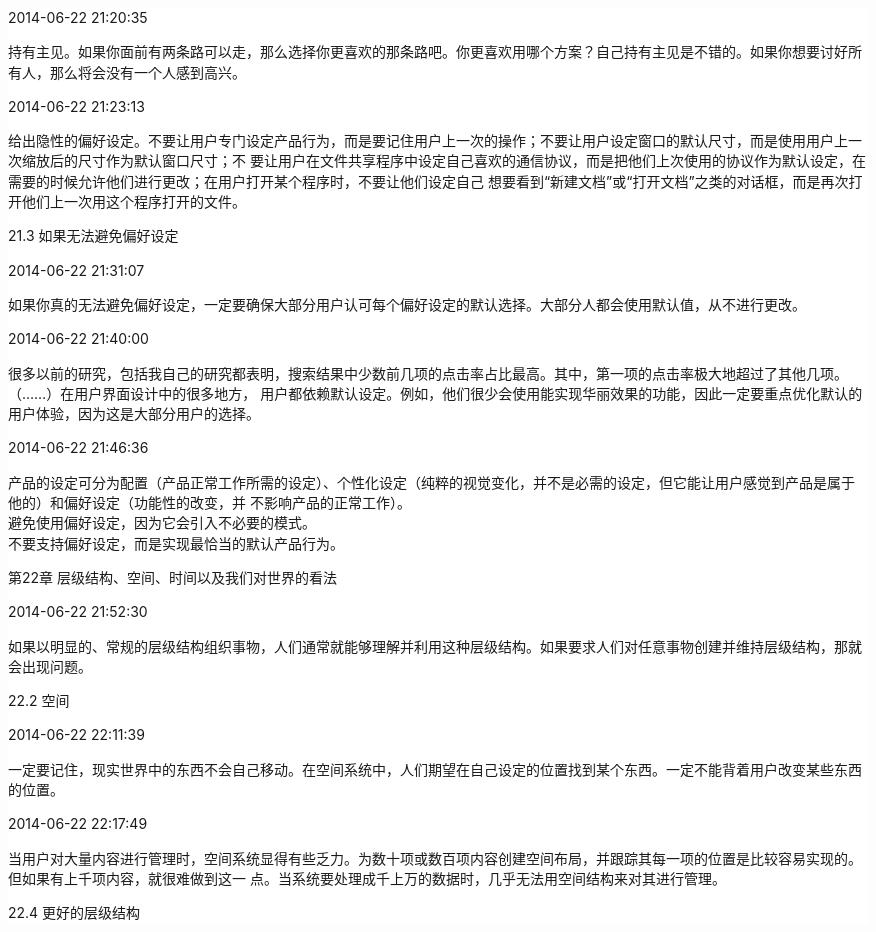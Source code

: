   

2014-06-22 21:20:35

持有主见。如果你面前有两条路可以走，那么选择你更喜欢的那条路吧。你更喜欢用哪个方案？自己持有主见是不错的。如果你想要讨好所有人，那么将会没有一个人感到高兴。

  

2014-06-22 21:23:13

给出隐性的偏好设定。不要让用户专门设定产品行为，而是要记住用户上一次的操作；不要让用户设定窗口的默认尺寸，而是使用用户上一次缩放后的尺寸作为默认窗口尺寸；不
要让用户在文件共享程序中设定自己喜欢的通信协议，而是把他们上次使用的协议作为默认设定，在需要的时候允许他们进行更改；在用户打开某个程序时，不要让他们设定自己
想要看到“新建文档”或“打开文档”之类的对话框，而是再次打开他们上一次用这个程序打开的文件。

  

  21.3 如果无法避免偏好设定

  

2014-06-22 21:31:07

如果你真的无法避免偏好设定，一定要确保大部分用户认可每个偏好设定的默认选择。大部分人都会使用默认值，从不进行更改。

  

2014-06-22 21:40:00

很多以前的研究，包括我自己的研究都表明，搜索结果中少数前几项的点击率占比最高。其中，第一项的点击率极大地超过了其他几项。（……）在用户界面设计中的很多地方，
用户都依赖默认设定。例如，他们很少会使用能实现华丽效果的功能，因此一定要重点优化默认的用户体验，因为这是大部分用户的选择。

  

2014-06-22 21:46:36

产品的设定可分为配置（产品正常工作所需的设定）、个性化设定（纯粹的视觉变化，并不是必需的设定，但它能让用户感觉到产品是属于他的）和偏好设定（功能性的改变，并
不影响产品的正常工作）。  
避免使用偏好设定，因为它会引入不必要的模式。  
不要支持偏好设定，而是实现最恰当的默认产品行为。

  

  第22章 层级结构、空间、时间以及我们对世界的看法

  

2014-06-22 21:52:30

如果以明显的、常规的层级结构组织事物，人们通常就能够理解并利用这种层级结构。如果要求人们对任意事物创建并维持层级结构，那就会出现问题。

  

  22.2 空间

  

2014-06-22 22:11:39

一定要记住，现实世界中的东西不会自己移动。在空间系统中，人们期望在自己设定的位置找到某个东西。一定不能背着用户改变某些东西的位置。

  

2014-06-22 22:17:49

当用户对大量内容进行管理时，空间系统显得有些乏力。为数十项或数百项内容创建空间布局，并跟踪其每一项的位置是比较容易实现的。但如果有上千项内容，就很难做到这一
点。当系统要处理成千上万的数据时，几乎无法用空间结构来对其进行管理。

  

  22.4 更好的层级结构
